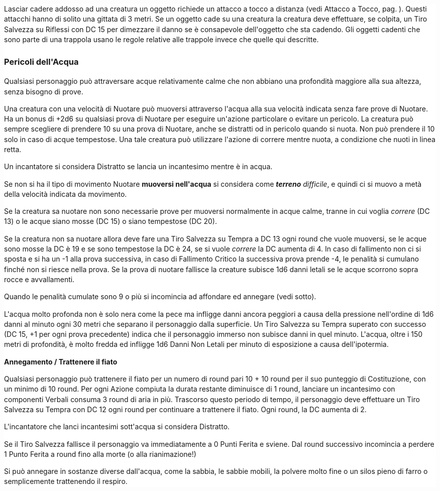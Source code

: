 Lasciar cadere addosso ad una creatura un oggetto richiede un attacco a tocco a distanza (vedi Attacco a Tocco, pag. ). Questi attacchi hanno di solito una gittata di 3 metri. Se un oggetto cade su una creatura la creatura deve effettuare, se colpita, un Tiro Salvezza su Riflessi con DC 15 per dimezzare il danno se è consapevole dell'oggetto che sta cadendo. Gli oggetti cadenti che sono parte di una trappola usano le regole relative alle trappole invece che quelle qui descritte.

### Pericoli dell'Acqua 

Qualsiasi personaggio può attraversare acque relativamente calme che non abbiano una profondità maggiore alla sua altezza, senza bisogno di prove.

Una creatura con una velocità di Nuotare può muoversi attraverso l'acqua alla sua velocità indicata senza fare prove di Nuotare. Ha un bonus di +2d6 su qualsiasi prova di Nuotare per eseguire un'azione particolare o evitare un pericolo.
La creatura può sempre scegliere di prendere 10 su una prova di Nuotare, anche se distratti od in pericolo quando si nuota. Non può prendere il 10 solo in caso di acque tempestose. Una tale creatura può utilizzare l'azione di correre mentre nuota, a condizione che nuoti in linea retta.

Un incantatore si considera Distratto se lancia un incantesimo mentre è in acqua.

Se non si ha il tipo di movimento Nuotare **muoversi nell'acqua** si considera come ***terreno** difficile*, e quindi ci si muovo a metà della velocità indicata da movimento.

Se la creatura sa nuotare non sono necessarie prove per muoversi normalmente in acque calme, tranne in cui voglia *correre* (DC 13) o le acque siano mosse (DC 15) o siano tempestose (DC 20).

Se la creatura non sa nuotare allora deve fare una Tiro Salvezza su Tempra a DC 13 ogni round che vuole muoversi, se le acque sono mosse la DC è 19 e se sono tempestose la DC è 24, se si vuole *correre* la DC aumenta di 4.
In caso di fallimento non ci si sposta e si ha un -1 alla prova successiva, in caso di Fallimento Critico la successiva prova prende -4, le penalità si cumulano finché non si riesce nella prova.
Se la prova di nuotare fallisce la creature subisce 1d6 danni letali se le acque scorrono sopra rocce e avvallamenti.

Quando le penalità cumulate sono 9 o più si incomincia ad affondare ed annegare (vedi sotto).

L'acqua molto profonda non è solo nera come la pece ma infligge danni ancora peggiori a causa della pressione nell'ordine di 1d6 danni al minuto ogni 30 metri che separano il personaggio dalla superficie. Un Tiro Salvezza su Tempra superato con successo (DC 15, +1 per ogni prova precedente) indica che il personaggio immerso non subisce danni in quel minuto. L'acqua, oltre i 150 metri di profondità, è molto fredda ed infligge 1d6 Danni Non Letali per minuto di esposizione a causa dell'ipotermia.

**Annegamento / Trattenere il fiato**

Qualsiasi personaggio può trattenere il fiato per un numero di round pari 10 + 10 round per il suo punteggio di Costituzione, con un minimo di 10 round. Per ogni Azione compiuta la durata restante diminuisce di 1 round, lanciare un incantesimo con componenti Verbali consuma 3 round di aria in più. Trascorso questo periodo di tempo, il personaggio deve effettuare un Tiro Salvezza su Tempra con DC 12 ogni round per continuare a trattenere il fiato. Ogni round, la DC aumenta di 2.

L'incantatore che lanci incantesimi sott'acqua si considera Distratto.

Se il Tiro Salvezza fallisce il personaggio va immediatamente a 0 Punti Ferita e sviene. Dal round successivo incomincia a perdere 1 Punto Ferita a round fino alla morte (o alla rianimazione!)

Si può annegare in sostanze diverse dall'acqua, come la sabbia, le sabbie mobili, la polvere molto fine o un silos pieno di farro o semplicemente trattenendo il respiro.
